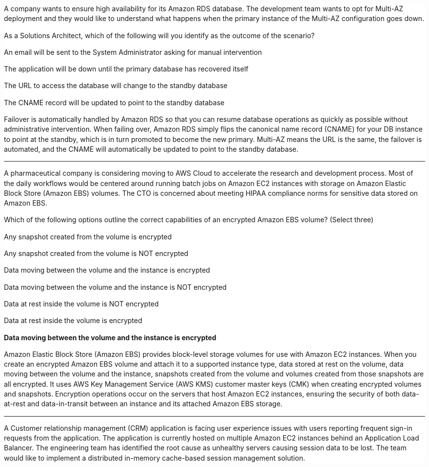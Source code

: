 
A company wants to ensure high availability for its Amazon RDS database. The development team wants to opt for Multi-AZ deployment and they would like to understand what happens when the primary instance of the Multi-AZ configuration goes down.

As a Solutions Architect, which of the following will you identify as the outcome of the scenario?

An email will be sent to the System Administrator asking for manual intervention

The application will be down until the primary database has recovered itself

The URL to access the database will change to the standby database

The CNAME record will be updated to point to the standby database

Failover is automatically handled by Amazon RDS so that you can resume database operations as quickly as possible without administrative intervention. When failing over, Amazon RDS simply flips the canonical name record (CNAME) for your DB instance to point at the standby, which is in turn promoted to become the new primary. Multi-AZ means the URL is the same, the failover is automated, and the CNAME will automatically be updated to point to the standby database.

---

A pharmaceutical company is considering moving to AWS Cloud to accelerate the research and development process. Most of the daily workflows would be centered around running batch jobs on Amazon EC2 instances with storage on Amazon Elastic Block Store (Amazon EBS) volumes. The CTO is concerned about meeting HIPAA compliance norms for sensitive data stored on Amazon EBS.

Which of the following options outline the correct capabilities of an encrypted Amazon EBS volume? (Select three)

Any snapshot created from the volume is encrypted

Any snapshot created from the volume is NOT encrypted

Data moving between the volume and the instance is encrypted

Data moving between the volume and the instance is NOT encrypted

Data at rest inside the volume is NOT encrypted

Data at rest inside the volume is encrypted

**Data moving between the volume and the instance is encrypted**

Amazon Elastic Block Store (Amazon EBS) provides block-level storage volumes for use with Amazon EC2 instances. When you create an encrypted Amazon EBS volume and attach it to a supported instance type, data stored at rest on the volume, data moving between the volume and the instance, snapshots created from the volume and volumes created from those snapshots are all encrypted. It uses AWS Key Management Service (AWS KMS) customer master keys (CMK) when creating encrypted volumes and snapshots. Encryption operations occur on the servers that host Amazon EC2 instances, ensuring the security of both data-at-rest and data-in-transit between an instance and its attached Amazon EBS storage.

---

A Customer relationship management (CRM) application is facing user experience issues with users reporting frequent sign-in requests from the application. The application is currently hosted on multiple Amazon EC2 instances behind an Application Load Balancer. The engineering team has identified the root cause as unhealthy servers causing session data to be lost. The team would like to implement a distributed in-memory cache-based session management solution.
